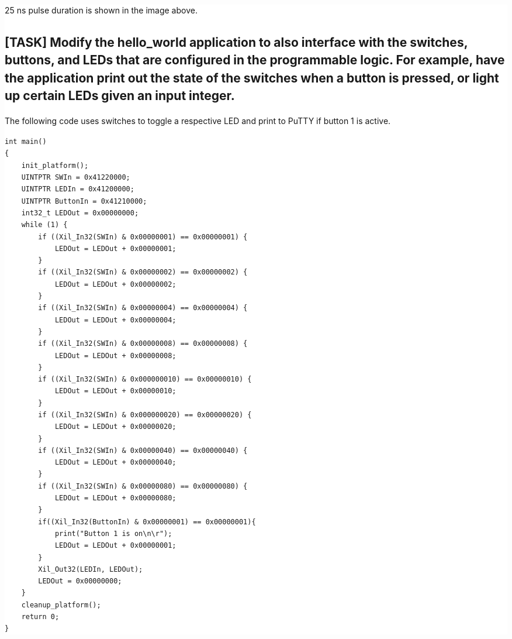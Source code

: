 25 ns pulse duration is shown in the image above.

## [TASK] Modify the hello_world application to also interface with the switches, buttons, and LEDs that are configured in the programmable logic. For example, have the application print out the state of the switches when a button is pressed, or light up certain LEDs given an input integer.

The following code uses switches to toggle a respective LED and print to PuTTY if button 1 is active.

```
int main()
{
    init_platform();
    UINTPTR SWIn = 0x41220000;
    UINTPTR LEDIn = 0x41200000;
    UINTPTR ButtonIn = 0x41210000;
    int32_t LEDOut = 0x00000000;
    while (1) {
    	if ((Xil_In32(SWIn) & 0x00000001) == 0x00000001) {
    		LEDOut = LEDOut + 0x00000001;
    	}
    	if ((Xil_In32(SWIn) & 0x00000002) == 0x00000002) {
			LEDOut = LEDOut + 0x00000002;
		}
    	if ((Xil_In32(SWIn) & 0x00000004) == 0x00000004) {
			LEDOut = LEDOut + 0x00000004;
		}
    	if ((Xil_In32(SWIn) & 0x00000008) == 0x00000008) {
    		LEDOut = LEDOut + 0x00000008;
    	}
    	if ((Xil_In32(SWIn) & 0x000000010) == 0x00000010) {
			LEDOut = LEDOut + 0x00000010;
		}
    	if ((Xil_In32(SWIn) & 0x000000020) == 0x00000020) {
			LEDOut = LEDOut + 0x00000020;
		}
    	if ((Xil_In32(SWIn) & 0x00000040) == 0x00000040) {
    		LEDOut = LEDOut + 0x00000040;
    	}
    	if ((Xil_In32(SWIn) & 0x00000080) == 0x00000080) {
			LEDOut = LEDOut + 0x00000080;
		}
    	if((Xil_In32(ButtonIn) & 0x00000001) == 0x00000001){
    		print("Button 1 is on\n\r");
    		LEDOut = LEDOut + 0x00000001;
    	}
    	Xil_Out32(LEDIn, LEDOut);
    	LEDOut = 0x00000000;
    }
    cleanup_platform();
    return 0;
}
```
